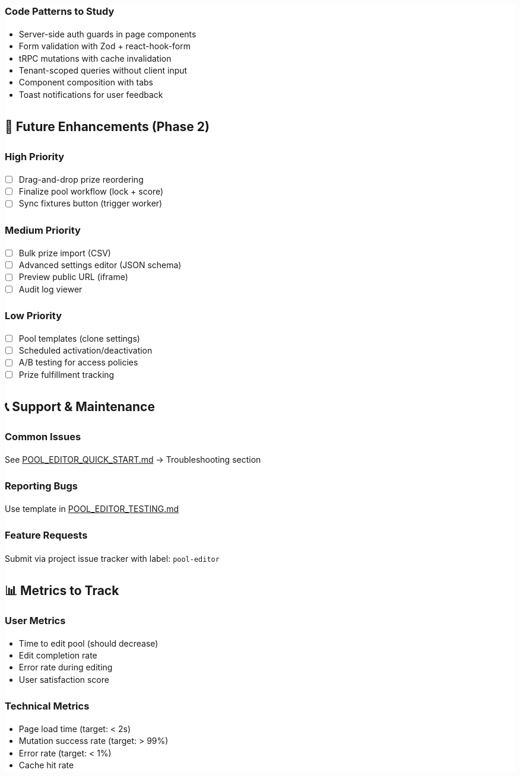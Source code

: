 ### Code Patterns to Study
- Server-side auth guards in page components
- Form validation with Zod + react-hook-form
- tRPC mutations with cache invalidation
- Tenant-scoped queries without client input
- Component composition with tabs
- Toast notifications for user feedback

## 🔮 Future Enhancements (Phase 2)

### High Priority
- [ ] Drag-and-drop prize reordering
- [ ] Finalize pool workflow (lock + score)
- [ ] Sync fixtures button (trigger worker)

### Medium Priority
- [ ] Bulk prize import (CSV)
- [ ] Advanced settings editor (JSON schema)
- [ ] Preview public URL (iframe)
- [ ] Audit log viewer

### Low Priority
- [ ] Pool templates (clone settings)
- [ ] Scheduled activation/deactivation
- [ ] A/B testing for access policies
- [ ] Prize fulfillment tracking

## 📞 Support & Maintenance

### Common Issues
See [POOL_EDITOR_QUICK_START.md](./POOL_EDITOR_QUICK_START.md) → Troubleshooting section

### Reporting Bugs
Use template in [POOL_EDITOR_TESTING.md](./POOL_EDITOR_TESTING.md)

### Feature Requests
Submit via project issue tracker with label: `pool-editor`

## 📊 Metrics to Track

### User Metrics
- Time to edit pool (should decrease)
- Edit completion rate
- Error rate during editing
- User satisfaction score

### Technical Metrics
- Page load time (target: < 2s)
- Mutation success rate (target: > 99%)
- Error rate (target: < 1%)
- Cache hit rate
